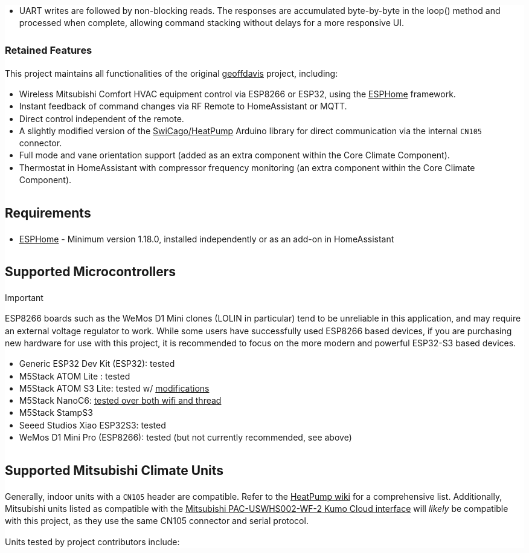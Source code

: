 - UART writes are followed by non-blocking reads. The responses are accumulated byte-by-byte in the loop() method and processed when complete, allowing command stacking without delays for a more responsive UI.

### Retained Features

This project maintains all functionalities of the original [geoffdavis](https://github.com/geoffdavis/esphome-mitsubishiheatpump) project, including:

- Wireless Mitsubishi Comfort HVAC equipment control via ESP8266 or ESP32, using the [ESPHome](https://esphome.io) framework.
- Instant feedback of command changes via RF Remote to HomeAssistant or MQTT.
- Direct control independent of the remote.
- A slightly modified version of the [SwiCago/HeatPump](https://github.com/SwiCago/HeatPump) Arduino library for direct communication via the internal `CN105` connector.
- Full mode and vane orientation support (added as an extra component within the Core Climate Component).
- Thermostat in HomeAssistant with compressor frequency monitoring (an extra component within the Core Climate Component).

## Requirements

- [ESPHome](https://esphome.io/) - Minimum version 1.18.0, installed independently or as an add-on in HomeAssistant

## Supported Microcontrollers

> [!IMPORTANT]
> ESP8266 boards such as the WeMos D1 Mini clones (LOLIN in particular) tend to be unreliable in this application, and may require an external voltage regulator to work. While some users have successfully used ESP8266 based devices, if you are purchasing new hardware for use with this project, it is recommended to focus on the more modern and powerful ESP32-S3 based devices.

- Generic ESP32 Dev Kit (ESP32): tested
- M5Stack ATOM Lite : tested
- M5Stack ATOM S3 Lite: tested w/ [modifications](https://github.com/echavet/MitsubishiCN105ESPHome/discussions/83)
- M5Stack NanoC6: [tested over both wifi and thread](https://github.com/echavet/MitsubishiCN105ESPHome/discussions/340)
- M5Stack StampS3
- Seeed Studios Xiao ESP32S3: tested
- WeMos D1 Mini Pro (ESP8266): tested (but not currently recommended, see above)

## Supported Mitsubishi Climate Units

Generally, indoor units with a `CN105` header are compatible. Refer to the [HeatPump wiki](https://github.com/SwiCago/HeatPump/wiki/Supported-models) for a comprehensive list. Additionally, Mitsubishi units listed as compatible with the [Mitsubishi PAC-USWHS002-WF-2 Kumo Cloud interface](https://mylinkdrive.com/USA/Controls/kumo_cloud/kumo_cloud_Devices/PAC_USWHS002_WF_2?product) will _likely_ be compatible with this project, as they use the same CN105 connector and serial protocol.

Units tested by project contributors include:
